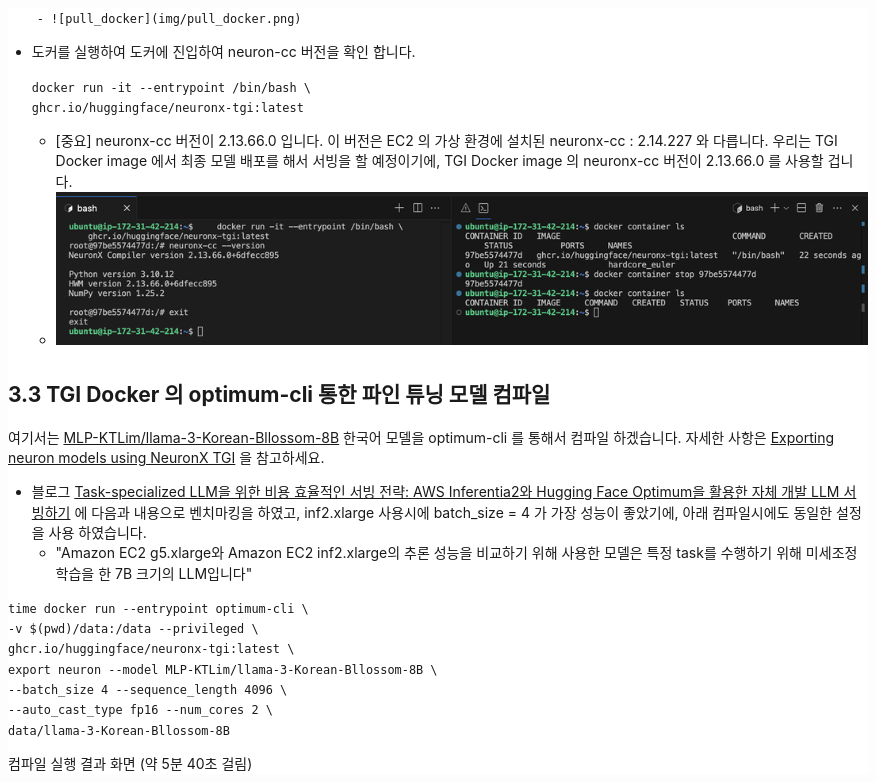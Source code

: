        - ![pull_docker](img/pull_docker.png)

- 도커를 실행하여 도커에 진입하여 neuron-cc 버전을 확인 합니다.
    ```
    docker run -it --entrypoint /bin/bash \
    ghcr.io/huggingface/neuronx-tgi:latest 
    ```
    - [중요] neuronx-cc 버전이 2.13.66.0 입니다. 이 버전은 EC2 의 가상 환경에 설치된 neuronx-cc : 2.14.227 와 다릅니다. 우리는 TGI Docker image 에서 최종 모델 배포를 해서 서빙을 할 예정이기에, TGI Docker image 의 neuronx-cc 버전이 2.13.66.0 를 사용할 겁니다. 
    - ![docker_inside_neuronx_cc.png](img/docker_inside_neuronx_cc.png)

## 3.3 TGI Docker 의 optimum-cli 통한 파인 튜닝 모델 컴파일
여기서는 [MLP-KTLim/llama-3-Korean-Bllossom-8B](https://huggingface.co/MLP-KTLim/llama-3-Korean-Bllossom-8B) 한국어 모델을 optimum-cli 를 통해서 컴파일 하겠습니다. 자세한 사항은 [Exporting neuron models using NeuronX TGI](https://huggingface.co/docs/optimum-neuron/guides/export_model) 을 참고하세요.
- 블로그 [Task-specialized LLM을 위한 비용 효율적인 서빙 전략: AWS Inferentia2와 Hugging Face Optimum을 활용한 자체 개발 LLM 서빙하기](https://aws.amazon.com/ko/blogs/tech/task-specialized-llm-serving-aws-inferentia2-huggingface-optimum/) 에 다음과 내용으로 벤치마킹을 하였고, inf2.xlarge 사용시에 batch_size = 4 가 가장 성능이 좋았기에, 아래 컴파일시에도 동일한 설정을 사용 하였습니다. <br>
    - "Amazon EC2 g5.xlarge와 Amazon EC2 inf2.xlarge의 추론 성능을 비교하기 위해 사용한 모델은 특정 task를 수행하기 위해 미세조정 학습을 한 7B 크기의 LLM입니다"

```
time docker run --entrypoint optimum-cli \
-v $(pwd)/data:/data --privileged \
ghcr.io/huggingface/neuronx-tgi:latest \
export neuron --model MLP-KTLim/llama-3-Korean-Bllossom-8B \
--batch_size 4 --sequence_length 4096 \
--auto_cast_type fp16 --num_cores 2 \
data/llama-3-Korean-Bllossom-8B
```
컴파일 실행 결과 화면 (약 5분 40초 걸림)